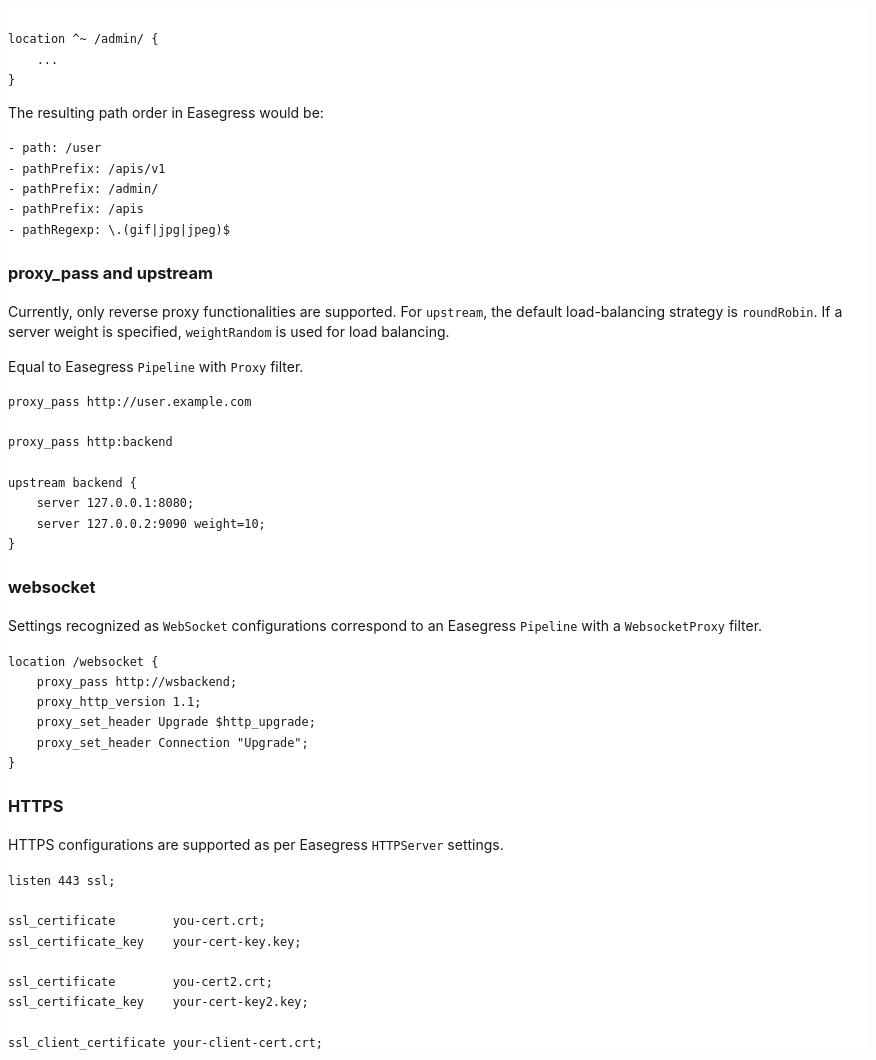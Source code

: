 ```

location ^~ /admin/ {
    ...
}
```

The resulting path order in Easegress would be:

```
- path: /user
- pathPrefix: /apis/v1
- pathPrefix: /admin/
- pathPrefix: /apis
- pathRegexp: \.(gif|jpg|jpeg)$
```

### proxy_pass and upstream
Currently, only reverse proxy functionalities are supported. For `upstream`, the default load-balancing strategy is `roundRobin`. If a server weight is specified, `weightRandom` is used for load balancing.

Equal to Easegress `Pipeline` with `Proxy` filter.

```
proxy_pass http://user.example.com

proxy_pass http:backend

upstream backend {
    server 127.0.0.1:8080;
    server 127.0.0.2:9090 weight=10;
}
```

### websocket
Settings recognized as `WebSocket` configurations correspond to an Easegress `Pipeline` with a `WebsocketProxy` filter.

```
location /websocket {
    proxy_pass http://wsbackend;
    proxy_http_version 1.1;
    proxy_set_header Upgrade $http_upgrade;
    proxy_set_header Connection "Upgrade";
}
```

### HTTPS
HTTPS configurations are supported as per Easegress `HTTPServer` settings.

```
listen 443 ssl;

ssl_certificate        you-cert.crt;
ssl_certificate_key    your-cert-key.key;

ssl_certificate        you-cert2.crt;
ssl_certificate_key    your-cert-key2.key;

ssl_client_certificate your-client-cert.crt;
```
